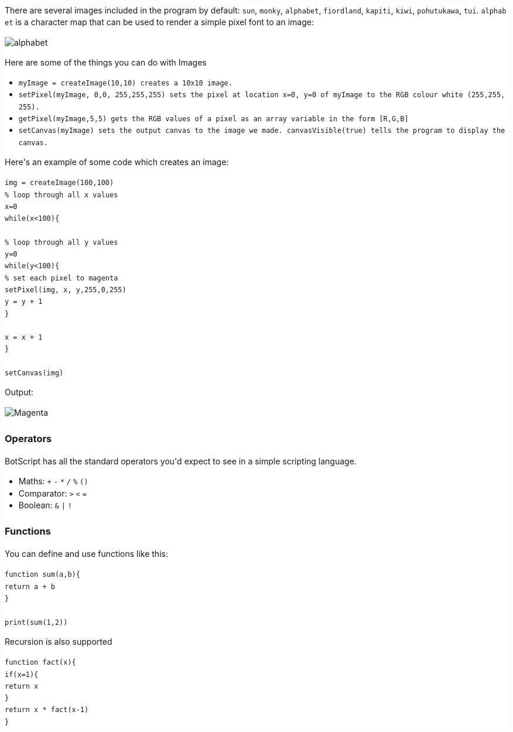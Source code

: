 There are several images included in the program by default:
`sun`, `monky`, `alphabet`, `fiordland`, `kapiti`, `kiwi`, `pohutukawa`, `tui`.
`alphabet` is a character map that can be used to render a simple pixel font to an image:

<img width="288" alt="alphabet" src="https://user-images.githubusercontent.com/17404588/127492893-b803ae6d-3827-462f-8389-bef80e20001d.png">

Here are some of the things you can do with Images
- `myImage = createImage(10,10) creates a 10x10 image.`
- `setPixel(myImage, 0,0, 255,255,255) sets the pixel at location x=0, y=0 of myImage to the RGB colour white (255,255,255).`
- `getPixel(myImage,5,5) gets the RGB values of a pixel as an array variable in the form [R,G,B]`
- `setCanvas(myImage) sets the output canvas to the image we made. canvasVisible(true) tells the program to display the canvas.`

Here's an example of some code which creates an image:
```
img = createImage(100,100)
% loop through all x values
x=0
while(x<100){

% loop through all y values
y=0
while(y<100){
% set each pixel to magenta 
setPixel(img, x, y,255,0,255)
y = y + 1
}

x = x + 1
}

setCanvas(img)
```
Output:

![Magenta](https://user-images.githubusercontent.com/17404588/120744578-6c009d80-c54f-11eb-8d65-94487815afcc.png)



### Operators
BotScript has all the standard operators you'd expect to see in a simple scripting language. 

- Maths: `+`  `-` `*`  `/` `%` `()`
- Comparator: `>` `<` `=` 
- Boolean: `&` `|` `!`

### Functions 
You can define and use functions like this:
```
function sum(a,b){
return a + b
}

print(sum(1,2))

```
Recursion is also supported
```
function fact(x){
if(x=1){
return x
}
return x * fact(x-1)
}

```